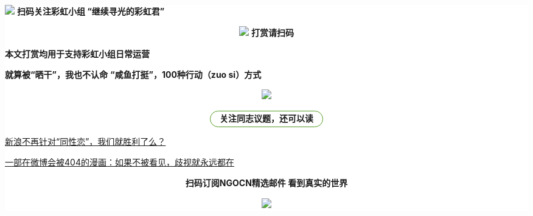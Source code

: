 ![](https://i.imgur.com/c1aTyDL.jpg)
**扫码关注彩虹小组
“继续寻光的彩虹君”**</center>

<center>

![](https://i.imgur.com/foLfwXj.jpg)
**打赏请扫码**</center>

**本文打赏均用于支持彩虹小组日常运营**

**就算被“晒干”，我也不认命**
**“咸鱼打挺”，100种行动（zuo si）方式**

<center>

![](https://i.imgur.com/ElrsuKO.jpg)
</center>


<section style="max-width:100%;box-sizing: border-box; -moz-box-sizing: border-box; -ms-box-sizing: border-box; word-wrap:break-word;margin: 0px; padding: 0px; ">

<section style="max-width:100%;box-sizing: border-box; -moz-box-sizing: border-box; -ms-box-sizing: border-box; word-wrap:break-word;margin: 0px; padding: 0px; ">

<section style="text-align:center;max-width:100%;box-sizing: border-box; -moz-box-sizing: border-box; -ms-box-sizing: border-box; word-wrap:break-word;margin: 10px 0px; padding: 0px; ">

<section style="display:inline-block;max-width:100%;box-sizing: border-box; -moz-box-sizing: border-box; -ms-box-sizing: border-box; word-wrap:break-word;margin: 0px; padding: 0px; ">

<section style="border-top-left-radius:20px 20px;border-top-right-radius:20px 20px;border-bottom-right-radius:20px 20px;border-bottom-left-radius:20px 20px;max-width:100%;box-sizing: border-box; -moz-box-sizing: border-box; -ms-box-sizing: border-box; word-wrap:break-word;border-width: 1px; border-style: solid; margin: 0px; padding: 2px 15px; border-color: rgb(82, 155, 32); "><b>关注同志议题，还可以读</b></section>

</section>

</section>

</section>

</section>

[新浪不再针对“同性恋”，我们就胜利了么？](https://archive.is/o/0KM8T/https://mp.weixin.qq.com/s?__biz=MzAwMDc5MDUxNA==&mid=2651124183&idx=1&sn=1329a1ca5ac4125536277ba4041a36b4&scene=21%23wechat_redirect)

[一部在微博会被404的漫画：如果不被看见，歧视就永远都在](https://archive.is/o/0KM8T/https://mp.weixin.qq.com/s?__biz=MzAwMDc5MDUxNA==&mid=2651124168&idx=1&sn=aebfdc5ead78eda491539cfc85067de9&scene=21%23wechat_redirect)

**<center>扫码订阅NGOCN精选邮件
    看到真实的世界</center>**

<center>

![](https://i.imgur.com/VCn9xI4.png)
</center>
